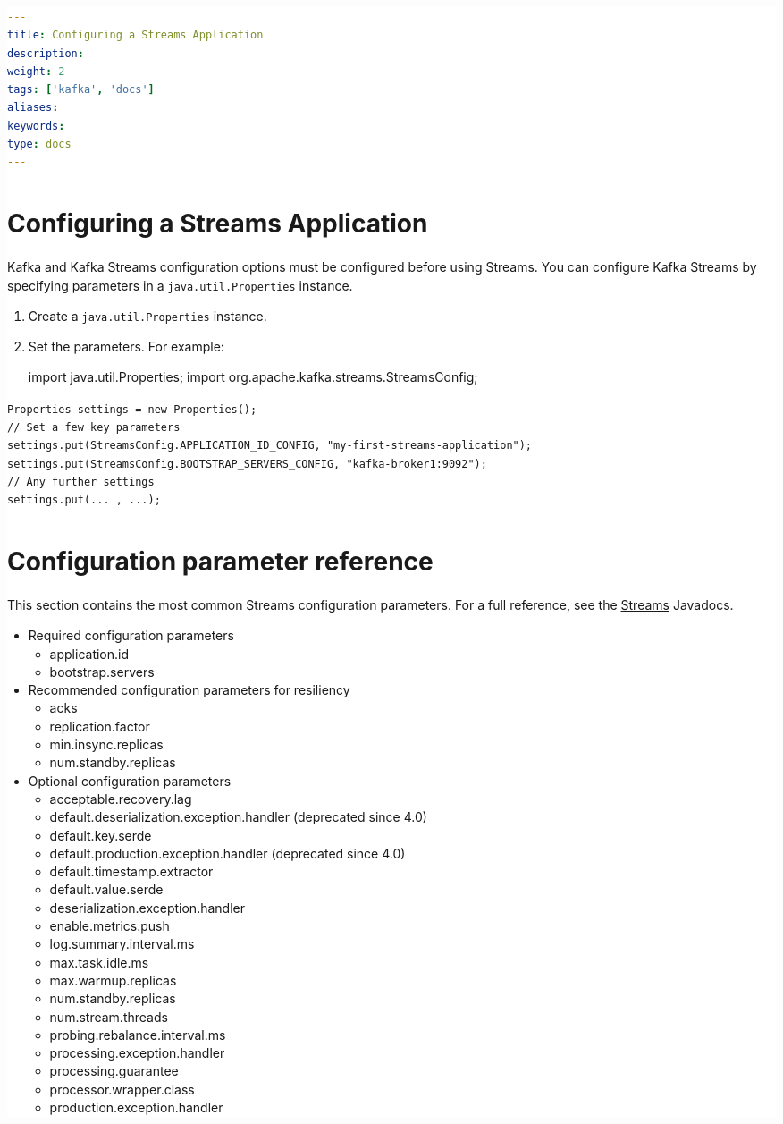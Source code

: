 ```yaml
---
title: Configuring a Streams Application
description: 
weight: 2
tags: ['kafka', 'docs']
aliases: 
keywords: 
type: docs
---
```


# Configuring a Streams Application

Kafka and Kafka Streams configuration options must be configured before using Streams. You can configure Kafka Streams by specifying parameters in a `java.util.Properties` instance.

  1. Create a `java.util.Properties` instance.

  2. Set the parameters. For example:
    
        import java.util.Properties;
    import org.apache.kafka.streams.StreamsConfig;
    
    Properties settings = new Properties();
    // Set a few key parameters
    settings.put(StreamsConfig.APPLICATION_ID_CONFIG, "my-first-streams-application");
    settings.put(StreamsConfig.BOOTSTRAP_SERVERS_CONFIG, "kafka-broker1:9092");
    // Any further settings
    settings.put(... , ...);




# Configuration parameter reference

This section contains the most common Streams configuration parameters. For a full reference, see the [Streams](/40/javadoc/org/apache/kafka/streams/StreamsConfig.html) Javadocs.

  * Required configuration parameters
    * application.id
    * bootstrap.servers
  * Recommended configuration parameters for resiliency
    * acks
    * replication.factor
    * min.insync.replicas
    * num.standby.replicas
  * Optional configuration parameters
    * acceptable.recovery.lag
    * default.deserialization.exception.handler (deprecated since 4.0)
    * default.key.serde
    * default.production.exception.handler (deprecated since 4.0)
    * default.timestamp.extractor
    * default.value.serde
    * deserialization.exception.handler
    * enable.metrics.push
    * log.summary.interval.ms
    * max.task.idle.ms
    * max.warmup.replicas
    * num.standby.replicas
    * num.stream.threads
    * probing.rebalance.interval.ms
    * processing.exception.handler
    * processing.guarantee
    * processor.wrapper.class
    * production.exception.handler